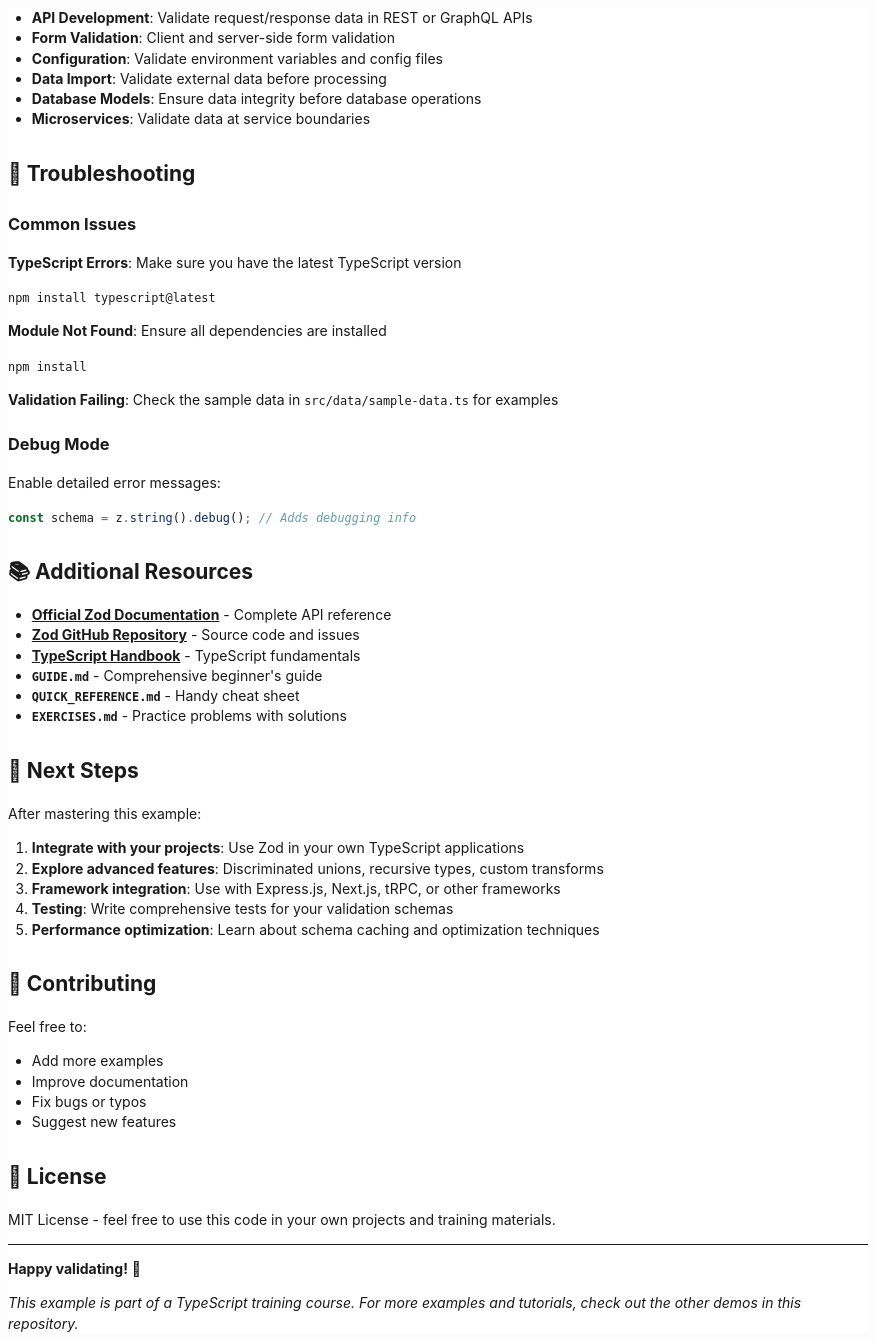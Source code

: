 - **API Development**: Validate request/response data in REST or GraphQL APIs
- **Form Validation**: Client and server-side form validation
- **Configuration**: Validate environment variables and config files
- **Data Import**: Validate external data before processing
- **Database Models**: Ensure data integrity before database operations
- **Microservices**: Validate data at service boundaries

## 🔧 Troubleshooting

### Common Issues

**TypeScript Errors**: Make sure you have the latest TypeScript version
```bash
npm install typescript@latest
```

**Module Not Found**: Ensure all dependencies are installed
```bash
npm install
```

**Validation Failing**: Check the sample data in `src/data/sample-data.ts` for examples

### Debug Mode
Enable detailed error messages:
```typescript
const schema = z.string().debug(); // Adds debugging info
```

## 📚 Additional Resources

- **[Official Zod Documentation](https://zod.dev/)** - Complete API reference
- **[Zod GitHub Repository](https://github.com/colinhacks/zod)** - Source code and issues
- **[TypeScript Handbook](https://www.typescriptlang.org/docs/)** - TypeScript fundamentals
- **`GUIDE.md`** - Comprehensive beginner's guide
- **`QUICK_REFERENCE.md`** - Handy cheat sheet
- **`EXERCISES.md`** - Practice problems with solutions

## 🎉 Next Steps

After mastering this example:

1. **Integrate with your projects**: Use Zod in your own TypeScript applications
2. **Explore advanced features**: Discriminated unions, recursive types, custom transforms
3. **Framework integration**: Use with Express.js, Next.js, tRPC, or other frameworks
4. **Testing**: Write comprehensive tests for your validation schemas
5. **Performance optimization**: Learn about schema caching and optimization techniques

## 🤝 Contributing

Feel free to:
- Add more examples
- Improve documentation
- Fix bugs or typos
- Suggest new features

## 📄 License

MIT License - feel free to use this code in your own projects and training materials.

---

**Happy validating!** 🎊

*This example is part of a TypeScript training course. For more examples and tutorials, check out the other demos in this repository.*
